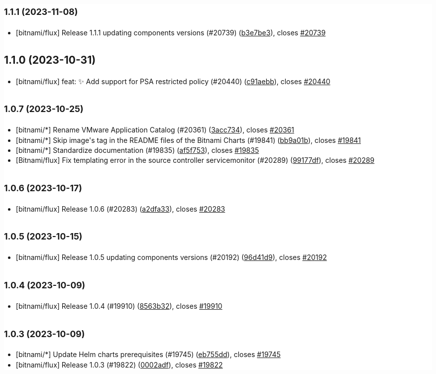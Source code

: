 ## <small>1.1.1 (2023-11-08)</small>

* [bitnami/flux] Release 1.1.1 updating components versions (#20739) ([b3e7be3](https://github.com/bitnami/charts/commit/b3e7be3120bb515582b9cbc7061d3e64f1cb281e)), closes [#20739](https://github.com/bitnami/charts/issues/20739)

## 1.1.0 (2023-10-31)

* [bitnami/flux] feat: :sparkles: Add support for PSA restricted policy (#20440) ([c91aebb](https://github.com/bitnami/charts/commit/c91aebb2d00b44837531ed8f6679394337fe3d9f)), closes [#20440](https://github.com/bitnami/charts/issues/20440)

## <small>1.0.7 (2023-10-25)</small>

* [bitnami/*] Rename VMware Application Catalog (#20361) ([3acc734](https://github.com/bitnami/charts/commit/3acc73472beb6fb56c4d99f929061001205bc57e)), closes [#20361](https://github.com/bitnami/charts/issues/20361)
* [bitnami/*] Skip image's tag in the README files of the Bitnami Charts (#19841) ([bb9a01b](https://github.com/bitnami/charts/commit/bb9a01b65911c87e48318db922cc05eb42785e42)), closes [#19841](https://github.com/bitnami/charts/issues/19841)
* [bitnami/*] Standardize documentation (#19835) ([af5f753](https://github.com/bitnami/charts/commit/af5f7530c1bc8c5ded53a6c4f7b8f384ac1804f2)), closes [#19835](https://github.com/bitnami/charts/issues/19835)
* [Bitnami/flux] Fix templating error in the source controller servicemonitor (#20289) ([99177df](https://github.com/bitnami/charts/commit/99177df009734686ddc551c3de1ae0144f368657)), closes [#20289](https://github.com/bitnami/charts/issues/20289)

## <small>1.0.6 (2023-10-17)</small>

* [bitnami/flux] Release 1.0.6 (#20283) ([a2dfa33](https://github.com/bitnami/charts/commit/a2dfa33deecad0f5fbcd6ba70475be82708eb672)), closes [#20283](https://github.com/bitnami/charts/issues/20283)

## <small>1.0.5 (2023-10-15)</small>

* [bitnami/flux] Release 1.0.5 updating components versions (#20192) ([96d41d9](https://github.com/bitnami/charts/commit/96d41d92a72b21c3793952d483e65a7afcc1ac35)), closes [#20192](https://github.com/bitnami/charts/issues/20192)

## <small>1.0.4 (2023-10-09)</small>

* [bitnami/flux] Release 1.0.4 (#19910) ([8563b32](https://github.com/bitnami/charts/commit/8563b328de19470ced1341b222ff6b4c65fe0697)), closes [#19910](https://github.com/bitnami/charts/issues/19910)

## <small>1.0.3 (2023-10-09)</small>

* [bitnami/*] Update Helm charts prerequisites (#19745) ([eb755dd](https://github.com/bitnami/charts/commit/eb755dd36a4dd3cf6635be8e0598f9a7f4c4a554)), closes [#19745](https://github.com/bitnami/charts/issues/19745)
* [bitnami/flux] Release 1.0.3 (#19822) ([0002adf](https://github.com/bitnami/charts/commit/0002adf67a9feccea8dbc6ac599ecd52b9dbcd4c)), closes [#19822](https://github.com/bitnami/charts/issues/19822)
